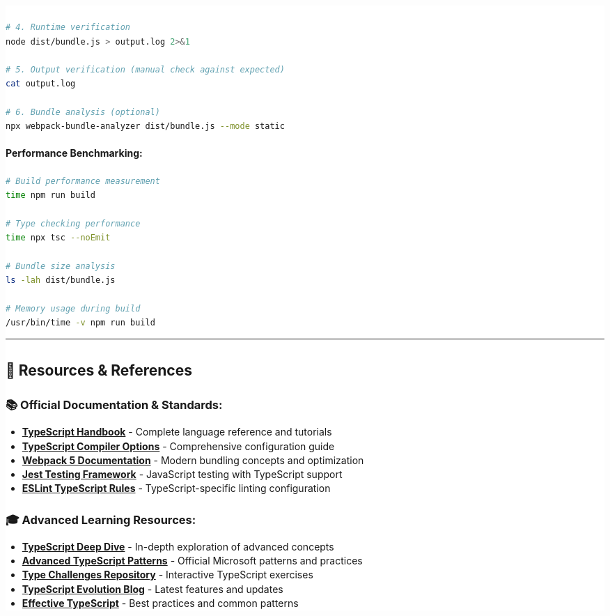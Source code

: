 ```bash

# 4. Runtime verification
node dist/bundle.js > output.log 2>&1

# 5. Output verification (manual check against expected)
cat output.log

# 6. Bundle analysis (optional)
npx webpack-bundle-analyzer dist/bundle.js --mode static
```

#### **Performance Benchmarking:**
```bash
# Build performance measurement
time npm run build

# Type checking performance  
time npx tsc --noEmit

# Bundle size analysis
ls -lah dist/bundle.js

# Memory usage during build
/usr/bin/time -v npm run build
```

---

## 📖 Resources & References

### 📚 **Official Documentation & Standards:**
- [**TypeScript Handbook**](https://www.typescriptlang.org/docs/) - Complete language reference and tutorials
- [**TypeScript Compiler Options**](https://www.typescriptlang.org/tsconfig) - Comprehensive configuration guide
- [**Webpack 5 Documentation**](https://webpack.js.org/concepts/) - Modern bundling concepts and optimization
- [**Jest Testing Framework**](https://jestjs.io/docs/getting-started) - JavaScript testing with TypeScript support
- [**ESLint TypeScript Rules**](https://typescript-eslint.io/rules/) - TypeScript-specific linting configuration

### 🎓 **Advanced Learning Resources:**
- [**TypeScript Deep Dive**](https://basarat.gitbook.io/typescript/) - In-depth exploration of advanced concepts
- [**Advanced TypeScript Patterns**](https://github.com/microsoft/TypeScript/wiki) - Official Microsoft patterns and practices
- [**Type Challenges Repository**](https://github.com/type-challenges/type-challenges) - Interactive TypeScript exercises
- [**TypeScript Evolution Blog**](https://devblogs.microsoft.com/typescript/) - Latest features and updates
- [**Effective TypeScript**](https://effectivetypescript.com/) - Best practices and common patterns
